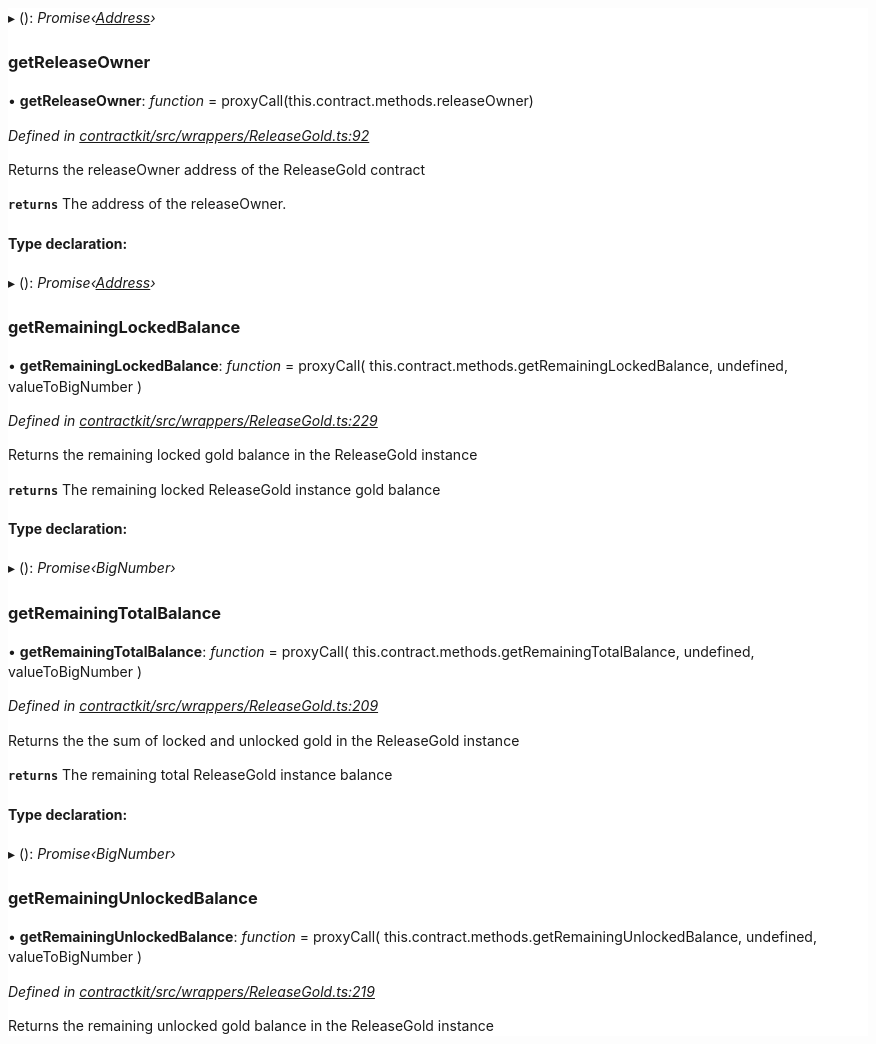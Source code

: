 ▸ \(\): _Promise‹_[_Address_](../external-modules/_base_.md#address)_›_

### getReleaseOwner

• **getReleaseOwner**: _function_ = proxyCall\(this.contract.methods.releaseOwner\)

_Defined in_ [_contractkit/src/wrappers/ReleaseGold.ts:92_](https://github.com/celo-org/celo-monorepo/blob/master/packages/contractkit/src/wrappers/ReleaseGold.ts#L92)

Returns the releaseOwner address of the ReleaseGold contract

**`returns`** The address of the releaseOwner.

#### Type declaration:

▸ \(\): _Promise‹_[_Address_](../external-modules/_base_.md#address)_›_

### getRemainingLockedBalance

• **getRemainingLockedBalance**: _function_ = proxyCall\( this.contract.methods.getRemainingLockedBalance, undefined, valueToBigNumber \)

_Defined in_ [_contractkit/src/wrappers/ReleaseGold.ts:229_](https://github.com/celo-org/celo-monorepo/blob/master/packages/contractkit/src/wrappers/ReleaseGold.ts#L229)

Returns the remaining locked gold balance in the ReleaseGold instance

**`returns`** The remaining locked ReleaseGold instance gold balance

#### Type declaration:

▸ \(\): _Promise‹BigNumber›_

### getRemainingTotalBalance

• **getRemainingTotalBalance**: _function_ = proxyCall\( this.contract.methods.getRemainingTotalBalance, undefined, valueToBigNumber \)

_Defined in_ [_contractkit/src/wrappers/ReleaseGold.ts:209_](https://github.com/celo-org/celo-monorepo/blob/master/packages/contractkit/src/wrappers/ReleaseGold.ts#L209)

Returns the the sum of locked and unlocked gold in the ReleaseGold instance

**`returns`** The remaining total ReleaseGold instance balance

#### Type declaration:

▸ \(\): _Promise‹BigNumber›_

### getRemainingUnlockedBalance

• **getRemainingUnlockedBalance**: _function_ = proxyCall\( this.contract.methods.getRemainingUnlockedBalance, undefined, valueToBigNumber \)

_Defined in_ [_contractkit/src/wrappers/ReleaseGold.ts:219_](https://github.com/celo-org/celo-monorepo/blob/master/packages/contractkit/src/wrappers/ReleaseGold.ts#L219)

Returns the remaining unlocked gold balance in the ReleaseGold instance
